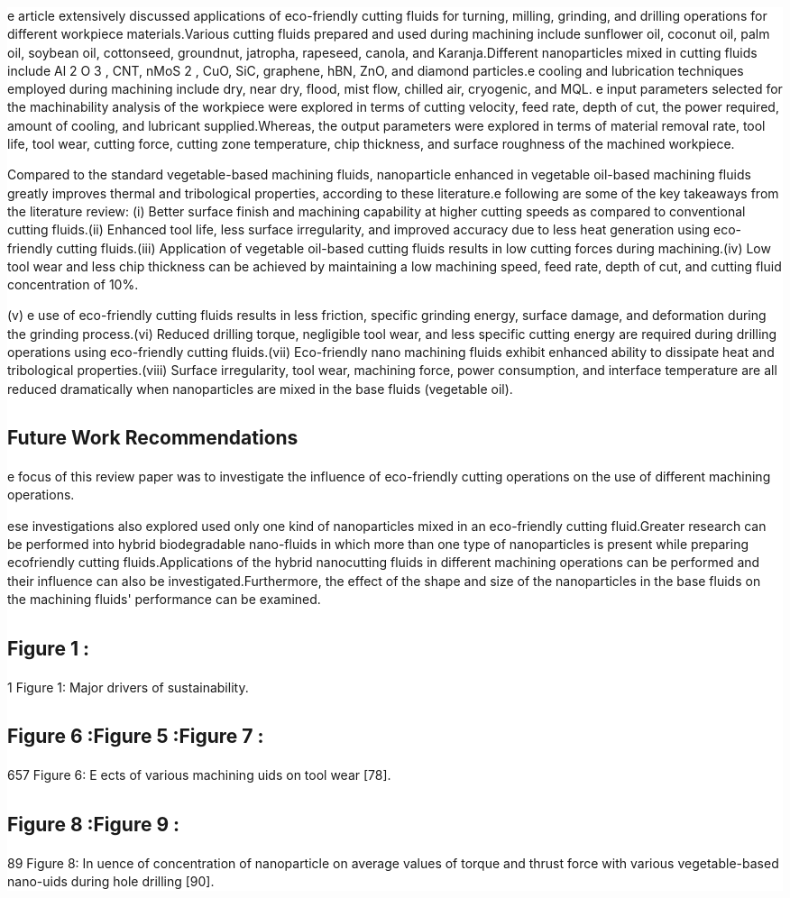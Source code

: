 e article extensively discussed applications of eco-friendly cutting fluids for turning, milling, grinding, and drilling operations for different workpiece materials.Various cutting fluids prepared and used during machining include sunflower oil, coconut oil, palm oil, soybean oil, cottonseed, groundnut, jatropha, rapeseed, canola, and Karanja.Different nanoparticles mixed in cutting fluids include Al 2 O 3 , CNT, nMoS 2 , CuO, SiC, graphene, hBN, ZnO, and diamond particles.e cooling and lubrication techniques employed during machining include dry, near dry, flood, mist flow, chilled air, cryogenic, and MQL. e input parameters selected for the machinability analysis of the workpiece were explored in terms of cutting velocity, feed rate, depth of cut, the power required, amount of cooling, and lubricant supplied.Whereas, the output parameters were explored in terms of material removal rate, tool life, tool wear, cutting force, cutting zone temperature, chip thickness, and surface roughness of the machined workpiece.

Compared to the standard vegetable-based machining fluids, nanoparticle enhanced in vegetable oil-based machining fluids greatly improves thermal and tribological properties, according to these literature.e following are some of the key takeaways from the literature review: (i) Better surface finish and machining capability at higher cutting speeds as compared to conventional cutting fluids.(ii) Enhanced tool life, less surface irregularity, and improved accuracy due to less heat generation using eco-friendly cutting fluids.(iii) Application of vegetable oil-based cutting fluids results in low cutting forces during machining.(iv) Low tool wear and less chip thickness can be achieved by maintaining a low machining speed, feed rate, depth of cut, and cutting fluid concentration of 10%.

(v) e use of eco-friendly cutting fluids results in less friction, specific grinding energy, surface damage, and deformation during the grinding process.(vi) Reduced drilling torque, negligible tool wear, and less specific cutting energy are required during drilling operations using eco-friendly cutting fluids.(vii) Eco-friendly nano machining fluids exhibit enhanced ability to dissipate heat and tribological properties.(viii) Surface irregularity, tool wear, machining force, power consumption, and interface temperature are all reduced dramatically when nanoparticles are mixed in the base fluids (vegetable oil).


## Future Work Recommendations

e focus of this review paper was to investigate the influence of eco-friendly cutting operations on the use of different machining operations.

ese investigations also explored used only one kind of nanoparticles mixed in an eco-friendly cutting fluid.Greater research can be performed into hybrid biodegradable nano-fluids in which more than one type of nanoparticles is present while preparing ecofriendly cutting fluids.Applications of the hybrid nanocutting fluids in different machining operations can be performed and their influence can also be investigated.Furthermore, the effect of the shape and size of the nanoparticles in the base fluids on the machining fluids' performance can be examined.

## Figure 1 :
1
Figure 1: Major drivers of sustainability.


## Figure 6 :Figure 5 :Figure 7 :
657
Figure 6: E ects of various machining uids on tool wear [78].


## Figure 8 :Figure 9 :
89
Figure 8: In uence of concentration of nanoparticle on average values of torque and thrust force with various vegetable-based nano-uids during hole drilling [90].
